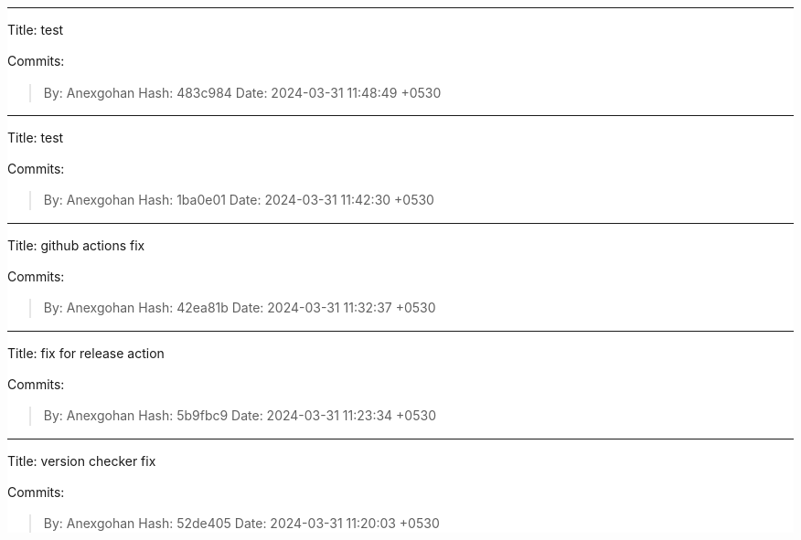 ----------------------------------------------


Title: test

Commits:
```

```
>By: Anexgohan
>Hash: 483c984
>Date: 2024-03-31 11:48:49 +0530 

----------------------------------------------


Title: test

Commits:
```

```
>By: Anexgohan
>Hash: 1ba0e01
>Date: 2024-03-31 11:42:30 +0530 

----------------------------------------------


Title: github actions fix

Commits:
```

```
>By: Anexgohan
>Hash: 42ea81b
>Date: 2024-03-31 11:32:37 +0530 

----------------------------------------------


Title: fix for release action

Commits:
```

```
>By: Anexgohan
>Hash: 5b9fbc9
>Date: 2024-03-31 11:23:34 +0530 

----------------------------------------------


Title: version checker fix

Commits:
```

```
>By: Anexgohan
>Hash: 52de405
>Date: 2024-03-31 11:20:03 +0530 
